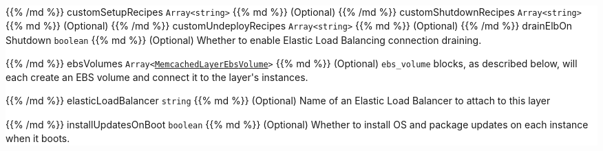 {{% /md %}}</td>
        </tr>
        <tr>
            <td class="align-top">custom<wbr>Setup<wbr>Recipes</td>
            <td class="align-top"><code>Array&lt;<wbr>string<wbr>&gt;</code></td>
            <td class="align-top">{{% md %}}
(Optional) 
{{% /md %}}</td>
        </tr>
        <tr>
            <td class="align-top">custom<wbr>Shutdown<wbr>Recipes</td>
            <td class="align-top"><code>Array&lt;<wbr>string<wbr>&gt;</code></td>
            <td class="align-top">{{% md %}}
(Optional) 
{{% /md %}}</td>
        </tr>
        <tr>
            <td class="align-top">custom<wbr>Undeploy<wbr>Recipes</td>
            <td class="align-top"><code>Array&lt;<wbr>string<wbr>&gt;</code></td>
            <td class="align-top">{{% md %}}
(Optional) 
{{% /md %}}</td>
        </tr>
        <tr>
            <td class="align-top">drain<wbr>Elb<wbr>On<wbr>Shutdown</td>
            <td class="align-top"><code>boolean</code></td>
            <td class="align-top">{{% md %}}
(Optional) Whether to enable Elastic Load Balancing connection draining.

{{% /md %}}</td>
        </tr>
        <tr>
            <td class="align-top">ebs<wbr>Volumes</td>
            <td class="align-top"><code>Array&lt;<wbr><a href="#memcachedlayerebsvolume">Memcached<wbr>Layer<wbr>Ebs<wbr>Volume</a><wbr>&gt;</code></td>
            <td class="align-top">{{% md %}}
(Optional) `ebs_volume` blocks, as described below, will each create an EBS volume and connect it to the layer's instances.

{{% /md %}}</td>
        </tr>
        <tr>
            <td class="align-top">elastic<wbr>Load<wbr>Balancer</td>
            <td class="align-top"><code>string</code></td>
            <td class="align-top">{{% md %}}
(Optional) Name of an Elastic Load Balancer to attach to this layer

{{% /md %}}</td>
        </tr>
        <tr>
            <td class="align-top">install<wbr>Updates<wbr>On<wbr>Boot</td>
            <td class="align-top"><code>boolean</code></td>
            <td class="align-top">{{% md %}}
(Optional) Whether to install OS and package updates on each instance when it boots.
